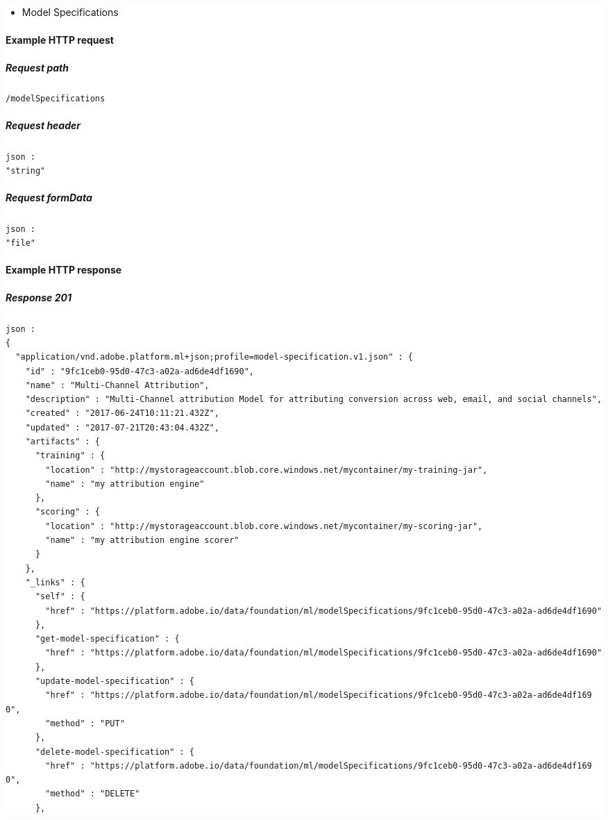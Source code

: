* Model Specifications


#### Example HTTP request

##### Request path
```
/modelSpecifications
```


##### Request header
```
json :
"string"
```


##### Request formData
```
json :
"file"
```


#### Example HTTP response

##### Response 201
```
json :
{
  "application/vnd.adobe.platform.ml+json;profile=model-specification.v1.json" : {
    "id" : "9fc1ceb0-95d0-47c3-a02a-ad6de4df1690",
    "name" : "Multi-Channel Attribution",
    "description" : "Multi-Channel attribution Model for attributing conversion across web, email, and social channels",
    "created" : "2017-06-24T10:11:21.432Z",
    "updated" : "2017-07-21T20:43:04.432Z",
    "artifacts" : {
      "training" : {
        "location" : "http://mystorageaccount.blob.core.windows.net/mycontainer/my-training-jar",
        "name" : "my attribution engine"
      },
      "scoring" : {
        "location" : "http://mystorageaccount.blob.core.windows.net/mycontainer/my-scoring-jar",
        "name" : "my attribution engine scorer"
      }
    },
    "_links" : {
      "self" : {
        "href" : "https://platform.adobe.io/data/foundation/ml/modelSpecifications/9fc1ceb0-95d0-47c3-a02a-ad6de4df1690"
      },
      "get-model-specification" : {
        "href" : "https://platform.adobe.io/data/foundation/ml/modelSpecifications/9fc1ceb0-95d0-47c3-a02a-ad6de4df1690"
      },
      "update-model-specification" : {
        "href" : "https://platform.adobe.io/data/foundation/ml/modelSpecifications/9fc1ceb0-95d0-47c3-a02a-ad6de4df1690",
        "method" : "PUT"
      },
      "delete-model-specification" : {
        "href" : "https://platform.adobe.io/data/foundation/ml/modelSpecifications/9fc1ceb0-95d0-47c3-a02a-ad6de4df1690",
        "method" : "DELETE"
      },
```